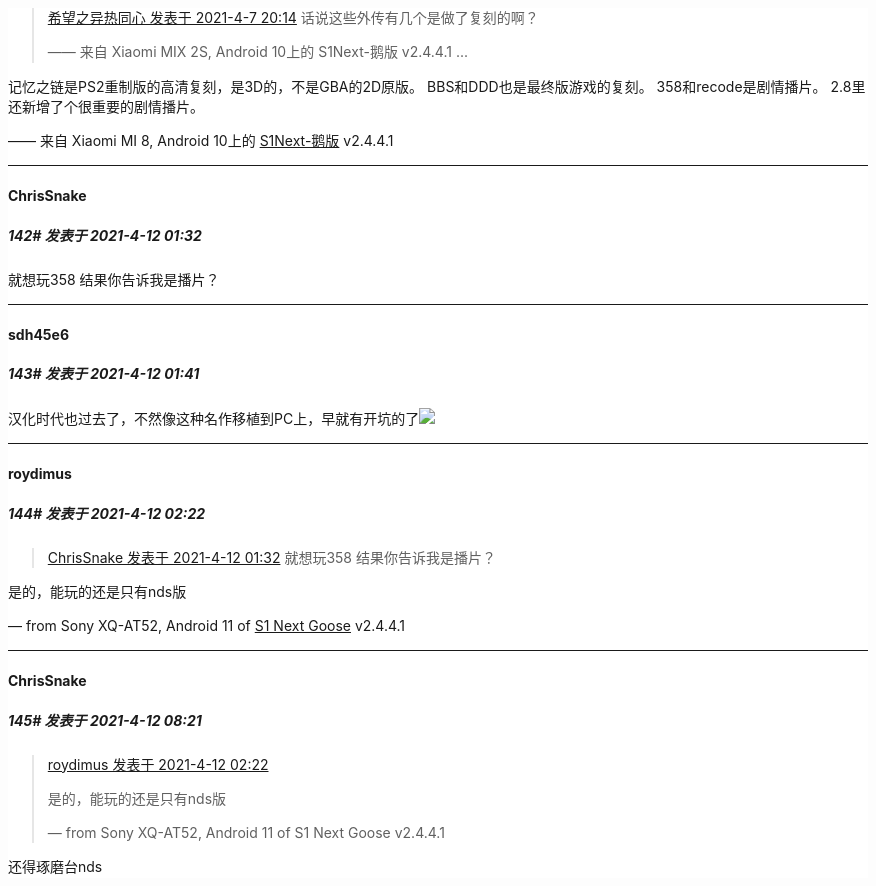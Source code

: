 
<blockquote><a href="httphttps://bbs.saraba1st.com/2b/forum.php?mod=redirect&amp;goto=findpost&amp;pid=50864006&amp;ptid=1987487" target="_blank">希望之异热同心 发表于 2021-4-7 20:14</a>
话说这些外传有几个是做了复刻的啊？

—— 来自 Xiaomi MIX 2S, Android 10上的 S1Next-鹅版 v2.4.4.1 ...</blockquote>
记忆之链是PS2重制版的高清复刻，是3D的，不是GBA的2D原版。
BBS和DDD也是最终版游戏的复刻。
358和recode是剧情播片。
2.8里还新增了个很重要的剧情播片。

—— 来自 Xiaomi MI 8, Android 10上的 [S1Next-鹅版](https://github.com/ykrank/S1-Next/releases) v2.4.4.1


*****

####  ChrisSnake  
##### 142#       发表于 2021-4-12 01:32


就想玩358 结果你告诉我是播片？ 


*****

####  sdh45e6  
##### 143#       发表于 2021-4-12 01:41


汉化时代也过去了，不然像这种名作移植到PC上，早就有开坑的了<img src="https://static.saraba1st.com/image/smiley/face2017/152.png" referrerpolicy="no-referrer">


*****

####  roydimus  
##### 144#       发表于 2021-4-12 02:22


<blockquote><a href="httphttps://bbs.saraba1st.com/2b/forum.php?mod=redirect&amp;goto=findpost&amp;pid=50909411&amp;ptid=1987487" target="_blank">ChrisSnake 发表于 2021-4-12 01:32</a>
就想玩358 结果你告诉我是播片？</blockquote>
是的，能玩的还是只有nds版

— from Sony XQ-AT52, Android 11 of [S1 Next Goose](https://pan.baidu.com/s/1mi43uRm) v2.4.4.1


*****

####  ChrisSnake  
##### 145#       发表于 2021-4-12 08:21


<blockquote><a href="httphttps://bbs.saraba1st.com/2b/forum.php?mod=redirect&amp;goto=findpost&amp;pid=50909577&amp;ptid=1987487" target="_blank">roydimus 发表于 2021-4-12 02:22</a>

是的，能玩的还是只有nds版


— from Sony XQ-AT52, Android 11 of S1 Next Goose v2.4.4.1</blockquote>
还得琢磨台nds
